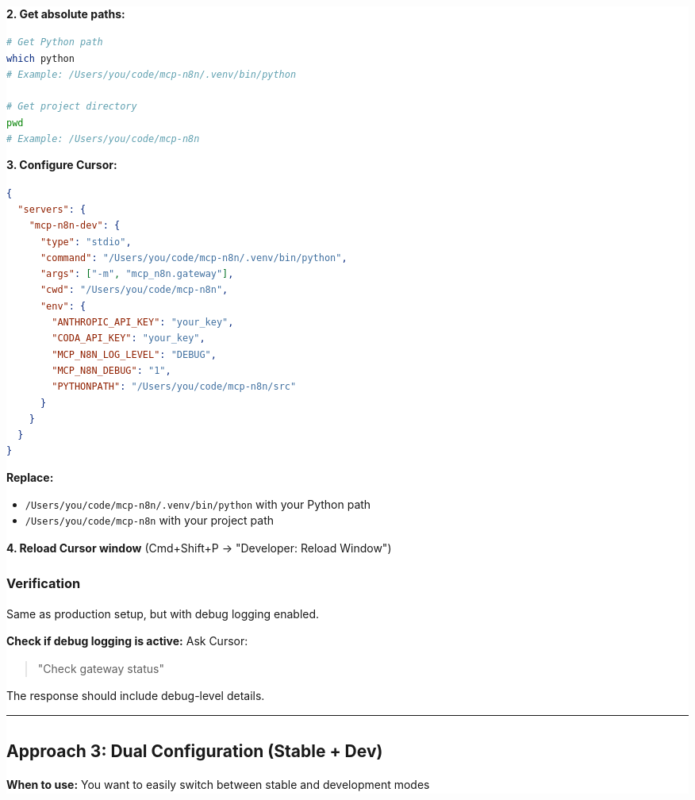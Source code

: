 **2. Get absolute paths:**

```bash
# Get Python path
which python
# Example: /Users/you/code/mcp-n8n/.venv/bin/python

# Get project directory
pwd
# Example: /Users/you/code/mcp-n8n
```

**3. Configure Cursor:**

```json
{
  "servers": {
    "mcp-n8n-dev": {
      "type": "stdio",
      "command": "/Users/you/code/mcp-n8n/.venv/bin/python",
      "args": ["-m", "mcp_n8n.gateway"],
      "cwd": "/Users/you/code/mcp-n8n",
      "env": {
        "ANTHROPIC_API_KEY": "your_key",
        "CODA_API_KEY": "your_key",
        "MCP_N8N_LOG_LEVEL": "DEBUG",
        "MCP_N8N_DEBUG": "1",
        "PYTHONPATH": "/Users/you/code/mcp-n8n/src"
      }
    }
  }
}
```

**Replace:**
- `/Users/you/code/mcp-n8n/.venv/bin/python` with your Python path
- `/Users/you/code/mcp-n8n` with your project path

**4. Reload Cursor window** (Cmd+Shift+P → "Developer: Reload Window")

### Verification

Same as production setup, but with debug logging enabled.

**Check if debug logging is active:**
Ask Cursor:
> "Check gateway status"

The response should include debug-level details.

---

## Approach 3: Dual Configuration (Stable + Dev)

**When to use:** You want to easily switch between stable and development modes
